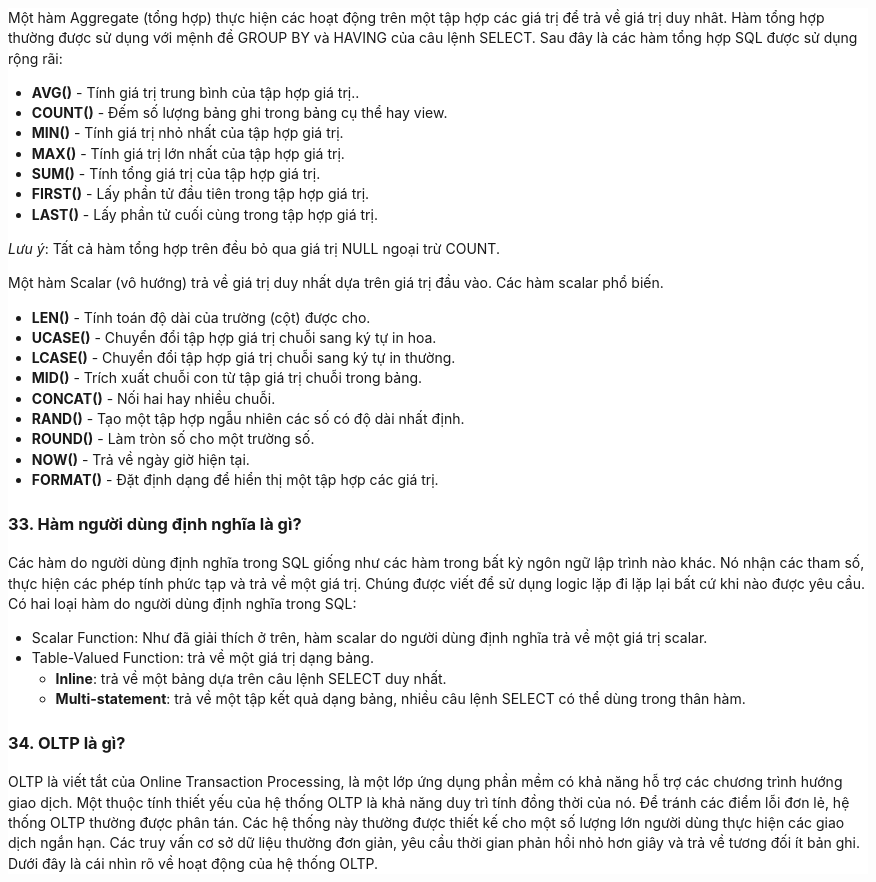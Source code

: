 Một hàm Aggregate (tổng hợp) thực hiện các hoạt động trên một tập hợp các giá trị để trả về giá trị duy nhât. Hàm tổng hợp thường được sử dụng với mệnh đề GROUP BY và HAVING của câu lệnh SELECT. Sau đây là các hàm tổng hợp SQL được sử dụng rộng rãi:

- **AVG()** - Tính giá trị trung bình của tập hợp giá trị..
- **COUNT()** - Đếm số lượng bảng ghi trong bảng cụ thể hay view.
- **MIN()** - Tính giá trị nhỏ nhất của tập hợp giá trị.
- **MAX()** - Tính giá trị lớn nhất của tập hợp giá trị.
- **SUM()** - Tính tổng giá trị của tập hợp giá trị.
- **FIRST()** - Lấy phần tử đầu tiên trong tập hợp giá trị.
- **LAST()** - Lấy phần tử cuối cùng trong tập hợp giá trị.

*Lưu ý*: Tất cả hàm tổng hợp trên đều bỏ qua giá trị NULL ngoại trừ COUNT.

Một hàm Scalar (vô hướng) trả về giá trị duy nhất dựa trên giá trị đầu vào. Các hàm scalar phổ biến.

- **LEN()** - Tính toán độ dài của trường (cột) được cho.
- **UCASE()** - Chuyển đổi tập hợp giá trị chuỗi sang ký tự in hoa.
- **LCASE()** - Chuyển đổi tập hợp giá trị chuỗi sang ký tự in thường.
- **MID()** - Trích xuất chuỗi con từ tập giá trị chuỗi trong bảng.
- **CONCAT()** - Nối hai hay nhiều chuỗi.
- **RAND()** - Tạo một tập hợp ngẫu nhiên các số có độ dài nhất định.
- **ROUND()** - Làm tròn số cho một trường số.
- **NOW()** - Trả về ngày giờ hiện tại.
- **FORMAT()** - Đặt định dạng để hiển thị một tập hợp các giá trị.

### 33. Hàm người dùng định nghĩa là gì?

Các hàm do người dùng định nghĩa trong SQL giống như các hàm trong bất kỳ ngôn ngữ lập trình nào khác. Nó nhận các tham số, thực hiện các phép tính phức tạp và trả về một giá trị. Chúng được viết để sử dụng logic lặp đi lặp lại bất cứ khi nào được yêu cầu. Có hai loại hàm do người dùng định nghĩa trong SQL:
- Scalar Function: Như đã giải thích ở trên, hàm scalar do người dùng định nghĩa trả về một giá trị scalar.
- Table-Valued Function: trả về một giá trị dạng bảng.
   + **Inline**: trả về một bảng dựa trên câu lệnh SELECT duy nhất.
   + **Multi-statement**: trả về một tập kết quả dạng bảng, nhiều câu lệnh SELECT có thể dùng trong thân hàm.

### 34. OLTP là gì?

OLTP là viết tắt của Online Transaction Processing, là một lớp ứng dụng phần mềm có khả năng hỗ trợ các chương trình hướng giao dịch. Một thuộc tính thiết yếu của hệ thống OLTP là khả năng duy trì tính đồng thời của nó. Để tránh các điểm lỗi đơn lẻ, hệ thống OLTP thường được phân tán. Các hệ thống này thường được thiết kế cho một số lượng lớn người dùng thực hiện các giao dịch ngắn hạn. Các truy vấn cơ sở dữ liệu thường đơn giản, yêu cầu thời gian phản hồi nhỏ hơn giây và trả về tương đối ít bản ghi. Dưới đây là cái nhìn rõ về hoạt động của hệ thống OLTP.
